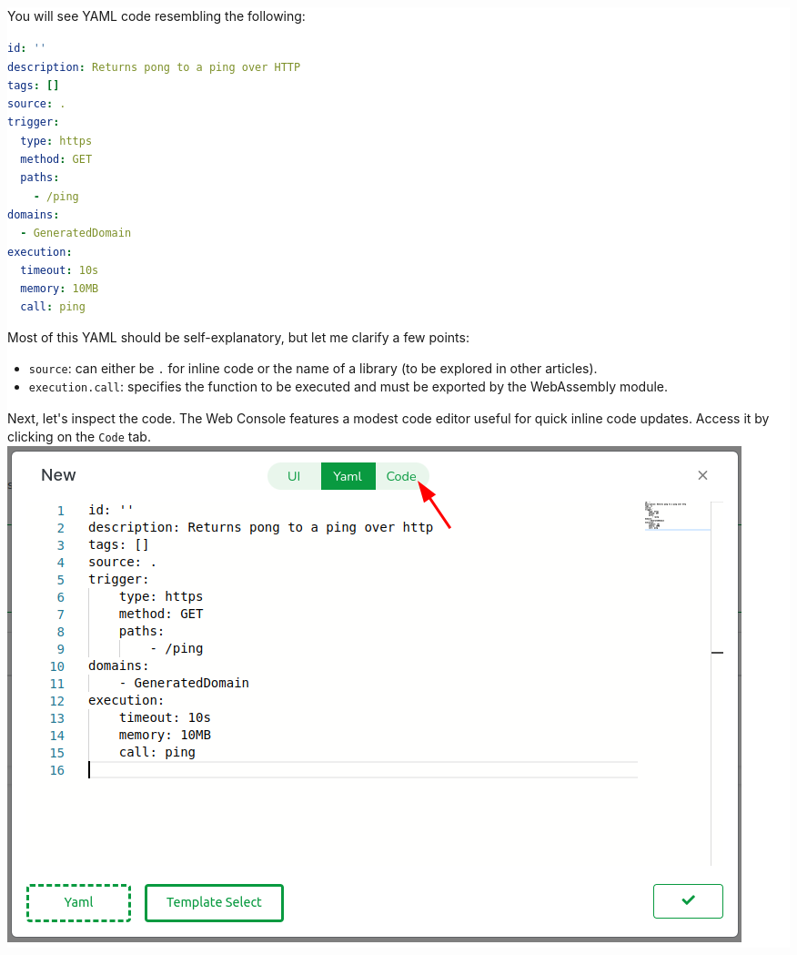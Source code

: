 You will see YAML code resembling the following:

```yaml
id: ''
description: Returns pong to a ping over HTTP
tags: []
source: .
trigger:
  type: https
  method: GET
  paths:
    - /ping
domains:
  - GeneratedDomain
execution:
  timeout: 10s
  memory: 10MB
  call: ping
```

Most of this YAML should be self-explanatory, but let me clarify a few points:

* `source`: can either be `.` for inline code or the name of a library (to be explored in other articles).
* `execution.call`: specifies the function to be executed and must be exported by the WebAssembly module.

Next, let's inspect the code. The Web Console features a modest code editor useful for quick inline code updates. Access it by clicking on the `Code` tab.
![](./assets/introduction-to-taubyte/webconsole-dreamland-new-function-go-to-code.png)
